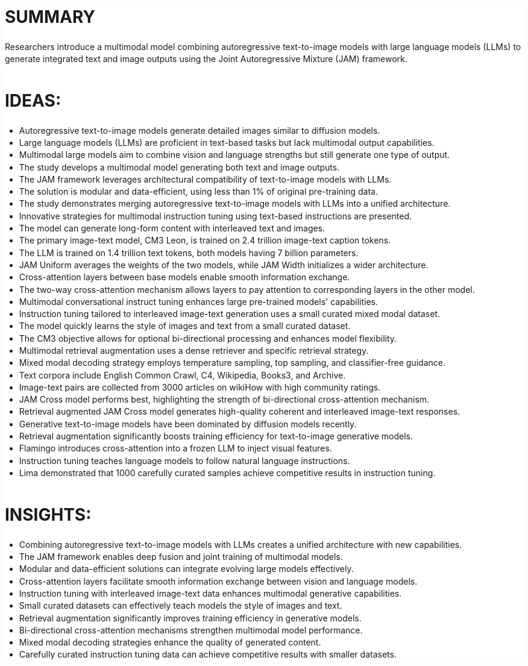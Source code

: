 # SUMMARY
Researchers introduce a multimodal model combining autoregressive text-to-image models with large language models (LLMs) to generate integrated text and image outputs using the Joint Autoregressive Mixture (JAM) framework.

# IDEAS:
- Autoregressive text-to-image models generate detailed images similar to diffusion models.
- Large language models (LLMs) are proficient in text-based tasks but lack multimodal output capabilities.
- Multimodal large models aim to combine vision and language strengths but still generate one type of output.
- The study develops a multimodal model generating both text and image outputs.
- The JAM framework leverages architectural compatibility of text-to-image models with LLMs.
- The solution is modular and data-efficient, using less than 1% of original pre-training data.
- The study demonstrates merging autoregressive text-to-image models with LLMs into a unified architecture.
- Innovative strategies for multimodal instruction tuning using text-based instructions are presented.
- The model can generate long-form content with interleaved text and images.
- The primary image-text model, CM3 Leon, is trained on 2.4 trillion image-text caption tokens.
- The LLM is trained on 1.4 trillion text tokens, both models having 7 billion parameters.
- JAM Uniform averages the weights of the two models, while JAM Width initializes a wider architecture.
- Cross-attention layers between base models enable smooth information exchange.
- The two-way cross-attention mechanism allows layers to pay attention to corresponding layers in the other model.
- Multimodal conversational instruct tuning enhances large pre-trained models' capabilities.
- Instruction tuning tailored to interleaved image-text generation uses a small curated mixed modal dataset.
- The model quickly learns the style of images and text from a small curated dataset.
- The CM3 objective allows for optional bi-directional processing and enhances model flexibility.
- Multimodal retrieval augmentation uses a dense retriever and specific retrieval strategy.
- Mixed modal decoding strategy employs temperature sampling, top sampling, and classifier-free guidance.
- Text corpora include English Common Crawl, C4, Wikipedia, Books3, and Archive.
- Image-text pairs are collected from 3000 articles on wikiHow with high community ratings.
- JAM Cross model performs best, highlighting the strength of bi-directional cross-attention mechanism.
- Retrieval augmented JAM Cross model generates high-quality coherent and interleaved image-text responses.
- Generative text-to-image models have been dominated by diffusion models recently.
- Retrieval augmentation significantly boosts training efficiency for text-to-image generative models.
- Flamingo introduces cross-attention into a frozen LLM to inject visual features.
- Instruction tuning teaches language models to follow natural language instructions.
- Lima demonstrated that 1000 carefully curated samples achieve competitive results in instruction tuning.

# INSIGHTS:
- Combining autoregressive text-to-image models with LLMs creates a unified architecture with new capabilities.
- The JAM framework enables deep fusion and joint training of multimodal models.
- Modular and data-efficient solutions can integrate evolving large models effectively.
- Cross-attention layers facilitate smooth information exchange between vision and language models.
- Instruction tuning with interleaved image-text data enhances multimodal generative capabilities.
- Small curated datasets can effectively teach models the style of images and text.
- Retrieval augmentation significantly improves training efficiency in generative models.
- Bi-directional cross-attention mechanisms strengthen multimodal model performance.
- Mixed modal decoding strategies enhance the quality of generated content.
- Carefully curated instruction tuning data can achieve competitive results with smaller datasets.